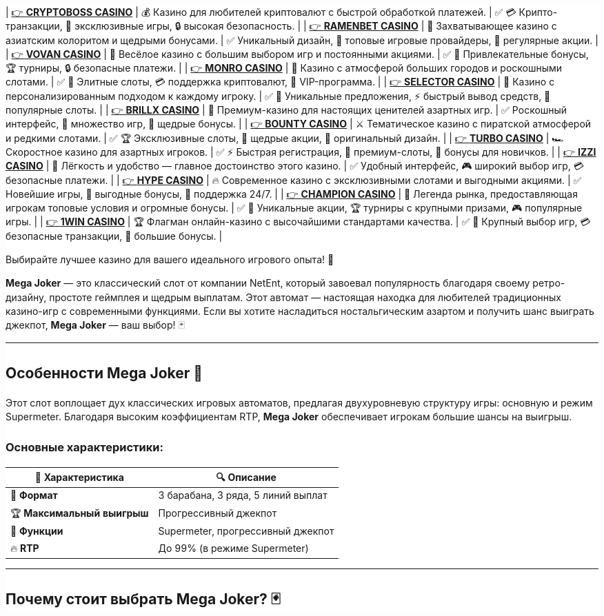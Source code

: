 | [👉 **CRYPTOBOSS CASINO**](https://cryptobossc.online/d847bcfa9) | 💰 Казино для любителей криптовалют с быстрой обработкой платежей.                              | ✅ 💳 Крипто-транзакции, 🎲 эксклюзивные игры, 🔒 высокая безопасность.                     |
| [👉 **RAMENBET CASINO**](https://get.saltyram.com/ru/registration?apkpop=0&partner=p24970p3296034p5526) | 🍜 Захватывающее казино с азиатским колоритом и щедрыми бонусами.                               | ✅ Уникальный дизайн, 🎰 топовые игровые провайдеры, 🌟 регулярные акции.                  |
| [👉 **VOVAN CASINO**](https://vovan.site/d098ab058)       | 🎉 Весёлое казино с большим выбором игр и постоянными акциями.                                  | ✅ 🎁 Привлекательные бонусы, 🏆 турниры, 🔒 безопасные платежи.                            |
| [👉 **MONRO CASINO**](https://mnr-ircp01.com/c3ce72a2c)   | 🌆 Казино с атмосферой больших городов и роскошными слотами.                                   | ✅ 🎰 Элитные слоты, 💳 поддержка криптовалют, 🌟 VIP-программа.                            |
| [👉 **SELECTOR CASINO**](https://gosel.fyi/SELVK)         | 🎨 Казино с персонализированным подходом к каждому игроку.                                     | ✅ 💎 Уникальные предложения, ⚡ быстрый вывод средств, 🎰 популярные слоты.                |
| [👉 **BRILLX CASINO**](https://brillx.uno/BRIVK)          | 💎 Премиум-казино для настоящих ценителей азартных игр.                                         | ✅ Роскошный интерфейс, 🎰 множество игр, 🏅 щедрые бонусы.                                |
| [👉 **BOUNTY CASINO**](https://bounty-casino.de/BOVK)     | ⚔️ Тематическое казино с пиратской атмосферой и редкими слотами.                               | ✅ 🏆 Эксклюзивные слоты, 🎁 щедрые акции, 🌟 оригинальный дизайн.                         |
| [👉 **TURBO CASINO**](https://turbo-casino.mx/TURVK)      | 🏎️ Скоростное казино для азартных игроков.                                                    | ✅ ⚡ Быстрая регистрация, 🎰 премиум-слоты, 🎁 бонусы для новичков.                        |
| [👉 **IZZI CASINO**](https://izzi-fr03.com/ca7c8a7b7)     | 🌈 Лёгкость и удобство — главное достоинство этого казино.                                     | ✅ Удобный интерфейс, 🎮 широкий выбор игр, 💳 безопасные платежи.                         |
| [👉 **HYPE CASINO**](https://hypekaz.com/dc2f44ad0)       | 🔥 Современное казино с эксклюзивными слотами и выгодными акциями.                             | ✅ Новейшие игры, 💸 выгодные бонусы, 🌟 поддержка 24/7.                                   |
| [👉 **CHAMPION CASINO**](https://champcasino.ink/pobeda/doa-hats?p80412p305331p112c) | 🏅 Легенда рынка, предоставляющая игрокам топовые условия и огромные бонусы.                    | ✅ 🎁 Уникальные акции, 🏆 турниры с крупными призами, 🎮 популярные игры.                 |
| [👉 **1WIN CASINO**](https://brandplay.link/6F5VqbyZ)     | 🏆 Флагман онлайн-казино с высочайшими стандартами качества.                                   | ✅ 🎰 Крупный выбор игр, 💳 безопасные транзакции, 🎁 большие бонусы.                      |

Выбирайте лучшее казино для вашего идеального игрового опыта! 🎉

**Mega Joker** — это классический слот от компании NetEnt, который завоевал популярность благодаря своему ретро-дизайну, простоте геймплея и щедрым выплатам. Этот автомат — настоящая находка для любителей традиционных казино-игр с современными функциями. Если вы хотите насладиться ностальгическим азартом и получить шанс выиграть джекпот, **Mega Joker** — ваш выбор! 🃏

---

## Особенности Mega Joker 🍒

Этот слот воплощает дух классических игровых автоматов, предлагая двухуровневую структуру игры: основную и режим Supermeter. Благодаря высоким коэффициентам RTP, **Mega Joker** обеспечивает игрокам большие шансы на выигрыш.

### Основные характеристики:

| 📌 Характеристика          | 🔍 Описание                              |
|----------------------------|-----------------------------------------|
| 🎰 **Формат**              | 3 барабана, 3 ряда, 5 линий выплат     |
| 🏆 **Максимальный выигрыш** | Прогрессивный джекпот                  |
| 🌟 **Функции**             | Supermeter, прогрессивный джекпот       |
| 🔥 **RTP**                 | До 99% (в режиме Supermeter)           |

---

## Почему стоит выбрать Mega Joker? 🃏
